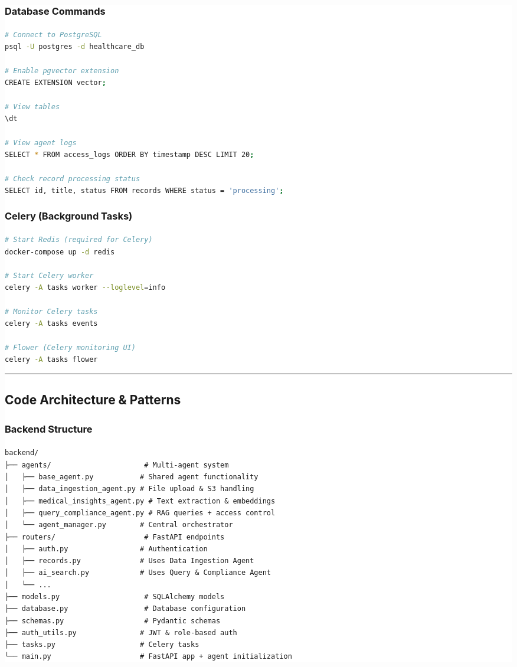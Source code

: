 ### Database Commands

```bash
# Connect to PostgreSQL
psql -U postgres -d healthcare_db

# Enable pgvector extension
CREATE EXTENSION vector;

# View tables
\dt

# View agent logs
SELECT * FROM access_logs ORDER BY timestamp DESC LIMIT 20;

# Check record processing status
SELECT id, title, status FROM records WHERE status = 'processing';
```

### Celery (Background Tasks)

```bash
# Start Redis (required for Celery)
docker-compose up -d redis

# Start Celery worker
celery -A tasks worker --loglevel=info

# Monitor Celery tasks
celery -A tasks events

# Flower (Celery monitoring UI)
celery -A tasks flower
```

---

## Code Architecture & Patterns

### Backend Structure

```
backend/
├── agents/                      # Multi-agent system
│   ├── base_agent.py           # Shared agent functionality
│   ├── data_ingestion_agent.py # File upload & S3 handling
│   ├── medical_insights_agent.py # Text extraction & embeddings
│   ├── query_compliance_agent.py # RAG queries + access control
│   └── agent_manager.py        # Central orchestrator
├── routers/                     # FastAPI endpoints
│   ├── auth.py                 # Authentication
│   ├── records.py              # Uses Data Ingestion Agent
│   ├── ai_search.py            # Uses Query & Compliance Agent
│   └── ...
├── models.py                    # SQLAlchemy models
├── database.py                  # Database configuration
├── schemas.py                   # Pydantic schemas
├── auth_utils.py               # JWT & role-based auth
├── tasks.py                    # Celery tasks
└── main.py                     # FastAPI app + agent initialization
```
